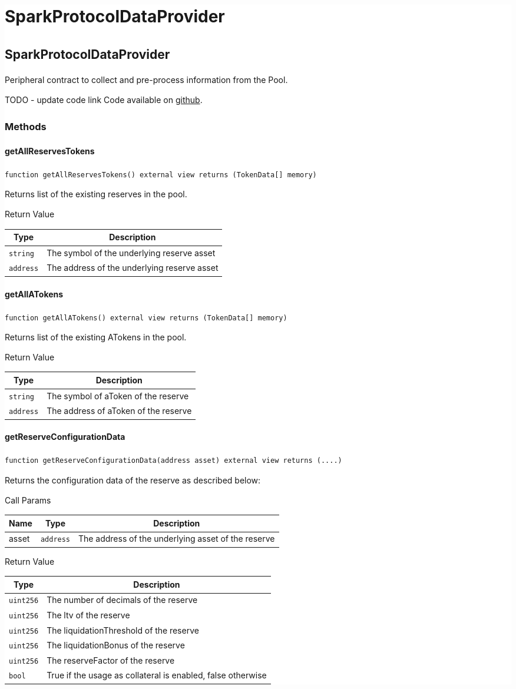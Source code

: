 # SparkProtocolDataProvider

## SparkProtocolDataProvider

Peripheral contract to collect and pre-process information from the Pool.

TODO - update code link
Code available on [github](https://github.com/spark/spark-lend/blob/master/contracts/misc/SparkProtocolDataProvider.sol#L164).

### Methods

#### getAllReservesTokens

`function getAllReservesTokens() external view returns (TokenData[] memory)`

Returns list of the existing reserves in the pool.

Return Value 

| Type      | Description                                 | 
| --------- | ------------------------------------------- | 
| `string`  | The symbol of the underlying reserve asset  | 
| `address` | The address of the underlying reserve asset |

#### getAllATokens

`function getAllATokens() external view returns (TokenData[] memory)`

Returns list of the existing ATokens in the pool.

Return Value

| Type      | Description                              |
| --------- | ---------------------------------------- |
| `string`  | The symbol of aToken of the reserve      | 
| `address` | The address of aToken of the reserve     |

#### getReserveConfigurationData

`function getReserveConfigurationData(address asset) external view returns (....)`

Returns the configuration data of the reserve as described below:

Call Params 

| Name  | Type      | Description                                        | 
| ----- | --------- | -------------------------------------------------- | 
| asset | `address` | The address of the underlying asset of the reserve |

Return Value

| Type      | Description                                                 |
| --------- | ----------------------------------------------------------- |
| `uint256` | The number of decimals of the reserve                       |
| `uint256` | The ltv of the reserve                                      |
| `uint256` | The liquidationThreshold of the reserve                     |
| `uint256` | The liquidationBonus of the reserve                         |
| `uint256` | The reserveFactor of the reserve                            |
| `bool`    | True if the usage as collateral is enabled, false otherwise |